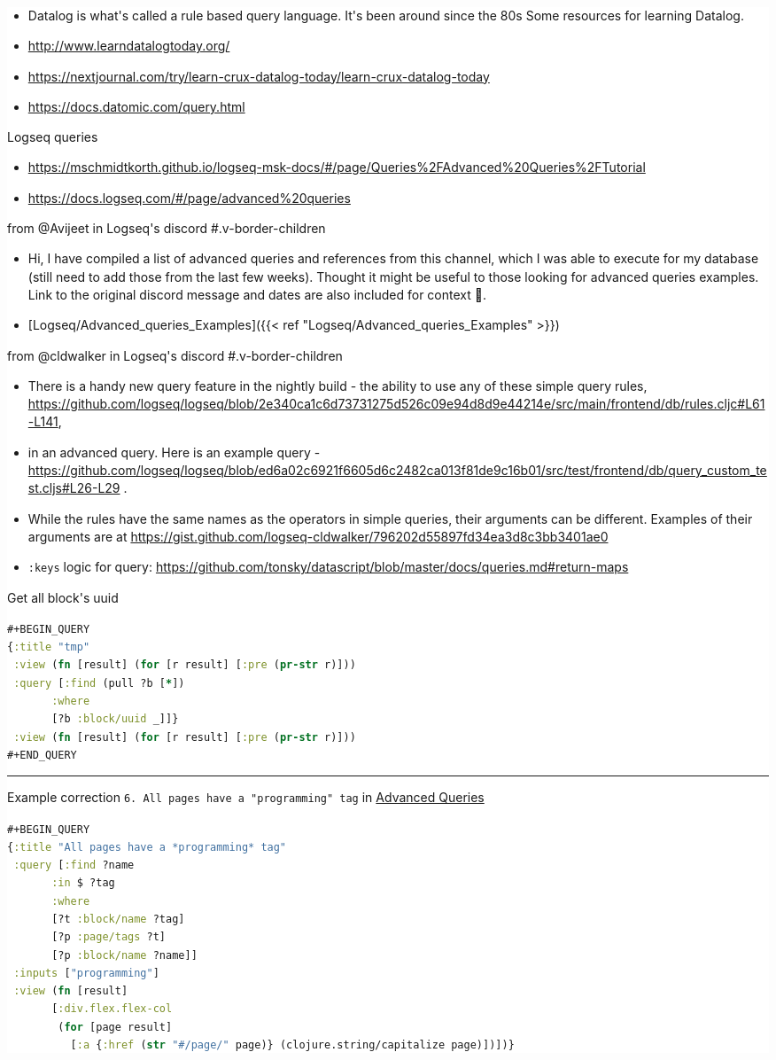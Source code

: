   + Datalog is what's called a rule based query language. It's been around since the 80s
Some resources for learning Datalog.

  + http://www.learndatalogtoday.org/

  + https://nextjournal.com/try/learn-crux-datalog-today/learn-crux-datalog-today

  + https://docs.datomic.com/query.html

Logseq queries

  + https://mschmidtkorth.github.io/logseq-msk-docs/#/page/Queries%2FAdvanced%20Queries%2FTutorial

  + https://docs.logseq.com/#/page/advanced%20queries

from @Avijeet in Logseq's discord #.v-border-children

  + Hi, I have compiled a list of advanced queries and references from this channel, which I was able to execute for my database (still need to add those from the last few weeks). Thought it might be useful to those looking for advanced queries examples. Link to the original discord message and dates are also included for context 🙂.

  + [Logseq/Advanced_queries_Examples]({{< ref "Logseq/Advanced_queries_Examples" >}})

from @cldwalker in Logseq's discord #.v-border-children

  + There is a handy new query feature in the nightly build - the ability to use any of these simple query rules, https://github.com/logseq/logseq/blob/2e340ca1c6d73731275d526c09e94d8d9e44214e/src/main/frontend/db/rules.cljc#L61-L141,

  + in an advanced query. Here is an example query - https://github.com/logseq/logseq/blob/ed6a02c6921f6605d6c2482ca013f81de9c16b01/src/test/frontend/db/query_custom_test.cljs#L26-L29 .

  + While the rules have the same names as the operators in simple queries, their arguments can be different. Examples of their arguments are at https://gist.github.com/logseq-cldwalker/796202d55897fd34ea3d8c3bb3401ae0

  + `:keys` logic for query:
https://github.com/tonsky/datascript/blob/master/docs/queries.md#return-maps

Get all block's uuid

```Clojure
#+BEGIN_QUERY
{:title "tmp"
 :view (fn [result] (for [r result] [:pre (pr-str r)]))
 :query [:find (pull ?b [*])
       :where
       [?b :block/uuid _]]}
 :view (fn [result] (for [r result] [:pre (pr-str r)]))
#+END_QUERY
```

---

Example correction `6. All pages have a "programming" tag` in [Advanced Queries](https://docs.logseq.com/#/page/advanced%20queries)


```clojure
#+BEGIN_QUERY
{:title "All pages have a *programming* tag"
 :query [:find ?name
       :in $ ?tag
       :where
       [?t :block/name ?tag]
       [?p :page/tags ?t]
       [?p :block/name ?name]]
 :inputs ["programming"]
 :view (fn [result]
       [:div.flex.flex-col
        (for [page result]
          [:a {:href (str "#/page/" page)} (clojure.string/capitalize page)])])}
```